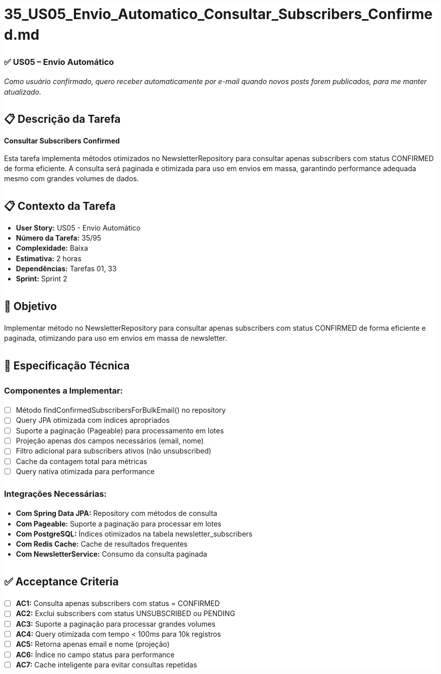 # 35_US05_Envio_Automatico_Consultar_Subscribers_Confirmed.md

### ✅ US05 – Envio Automático
*Como usuário confirmado, quero receber automaticamente por e-mail quando novos posts forem publicados, para me manter atualizado.*

## 📋 Descrição da Tarefa
**Consultar Subscribers Confirmed**

Esta tarefa implementa métodos otimizados no NewsletterRepository para consultar apenas subscribers com status CONFIRMED de forma eficiente.
A consulta será paginada e otimizada para uso em envios em massa, garantindo performance adequada mesmo com grandes volumes de dados.

## 📋 Contexto da Tarefa
- **User Story:** US05 - Envio Automático
- **Número da Tarefa:** 35/95
- **Complexidade:** Baixa
- **Estimativa:** 2 horas
- **Dependências:** Tarefas 01, 33
- **Sprint:** Sprint 2

## 🎯 Objetivo
Implementar método no NewsletterRepository para consultar apenas subscribers com status CONFIRMED de forma eficiente e paginada, otimizando para uso em envios em massa de newsletter.

## 📝 Especificação Técnica

### **Componentes a Implementar:**
- [ ] Método findConfirmedSubscribersForBulkEmail() no repository
- [ ] Query JPA otimizada com índices apropriados
- [ ] Suporte a paginação (Pageable) para processamento em lotes
- [ ] Projeção apenas dos campos necessários (email, nome)
- [ ] Filtro adicional para subscribers ativos (não unsubscribed)
- [ ] Cache da contagem total para métricas
- [ ] Query nativa otimizada para performance

### **Integrações Necessárias:**
- **Com Spring Data JPA:** Repository com métodos de consulta
- **Com Pageable:** Suporte a paginação para processar em lotes
- **Com PostgreSQL:** Índices otimizados na tabela newsletter_subscribers
- **Com Redis Cache:** Cache de resultados frequentes
- **Com NewsletterService:** Consumo da consulta paginada

## ✅ Acceptance Criteria
- [ ] **AC1:** Consulta apenas subscribers com status = CONFIRMED
- [ ] **AC2:** Exclui subscribers com status UNSUBSCRIBED ou PENDING
- [ ] **AC3:** Suporte a paginação para processar grandes volumes
- [ ] **AC4:** Query otimizada com tempo < 100ms para 10k registros
- [ ] **AC5:** Retorna apenas email e nome (projeção)
- [ ] **AC6:** Índice no campo status para performance
- [ ] **AC7:** Cache inteligente para evitar consultas repetidas
